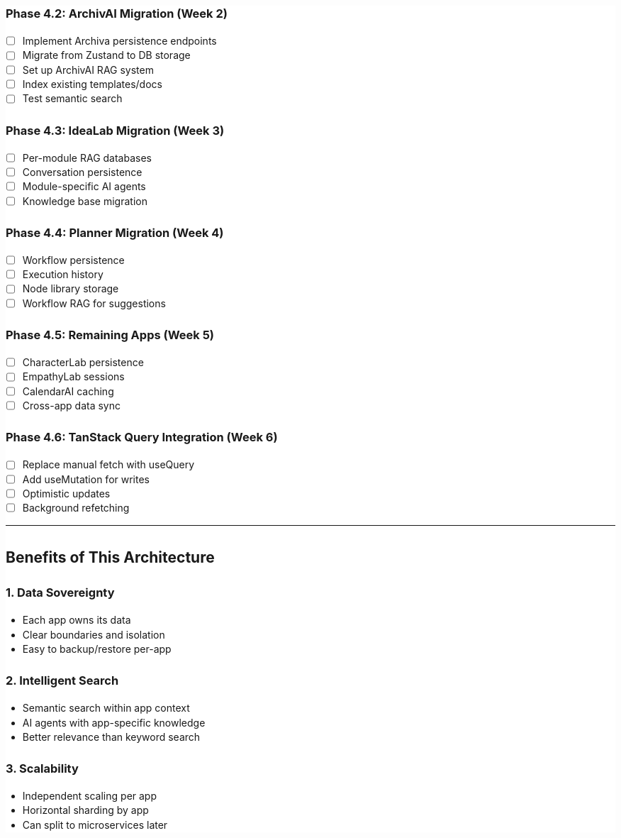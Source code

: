### Phase 4.2: ArchivAI Migration (Week 2)
- [ ] Implement Archiva persistence endpoints
- [ ] Migrate from Zustand to DB storage
- [ ] Set up ArchivAI RAG system
- [ ] Index existing templates/docs
- [ ] Test semantic search

### Phase 4.3: IdeaLab Migration (Week 3)
- [ ] Per-module RAG databases
- [ ] Conversation persistence
- [ ] Module-specific AI agents
- [ ] Knowledge base migration

### Phase 4.4: Planner Migration (Week 4)
- [ ] Workflow persistence
- [ ] Execution history
- [ ] Node library storage
- [ ] Workflow RAG for suggestions

### Phase 4.5: Remaining Apps (Week 5)
- [ ] CharacterLab persistence
- [ ] EmpathyLab sessions
- [ ] CalendarAI caching
- [ ] Cross-app data sync

### Phase 4.6: TanStack Query Integration (Week 6)
- [ ] Replace manual fetch with useQuery
- [ ] Add useMutation for writes
- [ ] Optimistic updates
- [ ] Background refetching

---

## Benefits of This Architecture

### 1. Data Sovereignty
- Each app owns its data
- Clear boundaries and isolation
- Easy to backup/restore per-app

### 2. Intelligent Search
- Semantic search within app context
- AI agents with app-specific knowledge
- Better relevance than keyword search

### 3. Scalability
- Independent scaling per app
- Horizontal sharding by app
- Can split to microservices later
